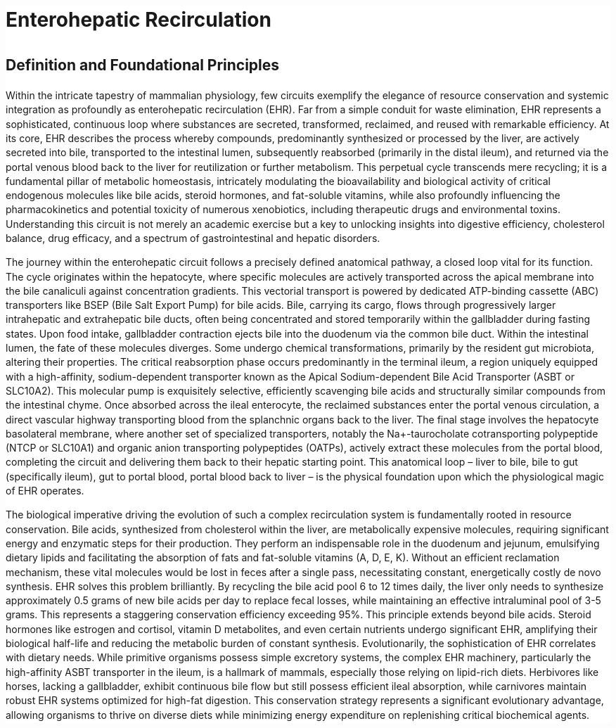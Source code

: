
# Enterohepatic Recirculation

## Definition and Foundational Principles

Within the intricate tapestry of mammalian physiology, few circuits exemplify the elegance of resource conservation and systemic integration as profoundly as enterohepatic recirculation (EHR). Far from a simple conduit for waste elimination, EHR represents a sophisticated, continuous loop where substances are secreted, transformed, reclaimed, and reused with remarkable efficiency. At its core, EHR describes the process whereby compounds, predominantly synthesized or processed by the liver, are actively secreted into bile, transported to the intestinal lumen, subsequently reabsorbed (primarily in the distal ileum), and returned via the portal venous blood back to the liver for reutilization or further metabolism. This perpetual cycle transcends mere recycling; it is a fundamental pillar of metabolic homeostasis, intricately modulating the bioavailability and biological activity of critical endogenous molecules like bile acids, steroid hormones, and fat-soluble vitamins, while also profoundly influencing the pharmacokinetics and potential toxicity of numerous xenobiotics, including therapeutic drugs and environmental toxins. Understanding this circuit is not merely an academic exercise but a key to unlocking insights into digestive efficiency, cholesterol balance, drug efficacy, and a spectrum of gastrointestinal and hepatic disorders.

The journey within the enterohepatic circuit follows a precisely defined anatomical pathway, a closed loop vital for its function. The cycle originates within the hepatocyte, where specific molecules are actively transported across the apical membrane into the bile canaliculi against concentration gradients. This vectorial transport is powered by dedicated ATP-binding cassette (ABC) transporters like BSEP (Bile Salt Export Pump) for bile acids. Bile, carrying its cargo, flows through progressively larger intrahepatic and extrahepatic bile ducts, often being concentrated and stored temporarily within the gallbladder during fasting states. Upon food intake, gallbladder contraction ejects bile into the duodenum via the common bile duct. Within the intestinal lumen, the fate of these molecules diverges. Some undergo chemical transformations, primarily by the resident gut microbiota, altering their properties. The critical reabsorption phase occurs predominantly in the terminal ileum, a region uniquely equipped with a high-affinity, sodium-dependent transporter known as the Apical Sodium-dependent Bile Acid Transporter (ASBT or SLC10A2). This molecular pump is exquisitely selective, efficiently scavenging bile acids and structurally similar compounds from the intestinal chyme. Once absorbed across the ileal enterocyte, the reclaimed substances enter the portal venous circulation, a direct vascular highway transporting blood from the splanchnic organs back to the liver. The final stage involves the hepatocyte basolateral membrane, where another set of specialized transporters, notably the Na+-taurocholate cotransporting polypeptide (NTCP or SLC10A1) and organic anion transporting polypeptides (OATPs), actively extract these molecules from the portal blood, completing the circuit and delivering them back to their hepatic starting point. This anatomical loop – liver to bile, bile to gut (specifically ileum), gut to portal blood, portal blood back to liver – is the physical foundation upon which the physiological magic of EHR operates.

The biological imperative driving the evolution of such a complex recirculation system is fundamentally rooted in resource conservation. Bile acids, synthesized from cholesterol within the liver, are metabolically expensive molecules, requiring significant energy and enzymatic steps for their production. They perform an indispensable role in the duodenum and jejunum, emulsifying dietary lipids and facilitating the absorption of fats and fat-soluble vitamins (A, D, E, K). Without an efficient reclamation mechanism, these vital molecules would be lost in feces after a single pass, necessitating constant, energetically costly de novo synthesis. EHR solves this problem brilliantly. By recycling the bile acid pool 6 to 12 times daily, the liver only needs to synthesize approximately 0.5 grams of new bile acids per day to replace fecal losses, while maintaining an effective intraluminal pool of 3-5 grams. This represents a staggering conservation efficiency exceeding 95%. This principle extends beyond bile acids. Steroid hormones like estrogen and cortisol, vitamin D metabolites, and even certain nutrients undergo significant EHR, amplifying their biological half-life and reducing the metabolic burden of constant synthesis. Evolutionarily, the sophistication of EHR correlates with dietary needs. While primitive organisms possess simple excretory systems, the complex EHR machinery, particularly the high-affinity ASBT transporter in the ileum, is a hallmark of mammals, especially those relying on lipid-rich diets. Herbivores like horses, lacking a gallbladder, exhibit continuous bile flow but still possess efficient ileal absorption, while carnivores maintain robust EHR systems optimized for high-fat digestion. This conservation strategy represents a significant evolutionary advantage, allowing organisms to thrive on diverse diets while minimizing energy expenditure on replenishing critical biochemical agents.
